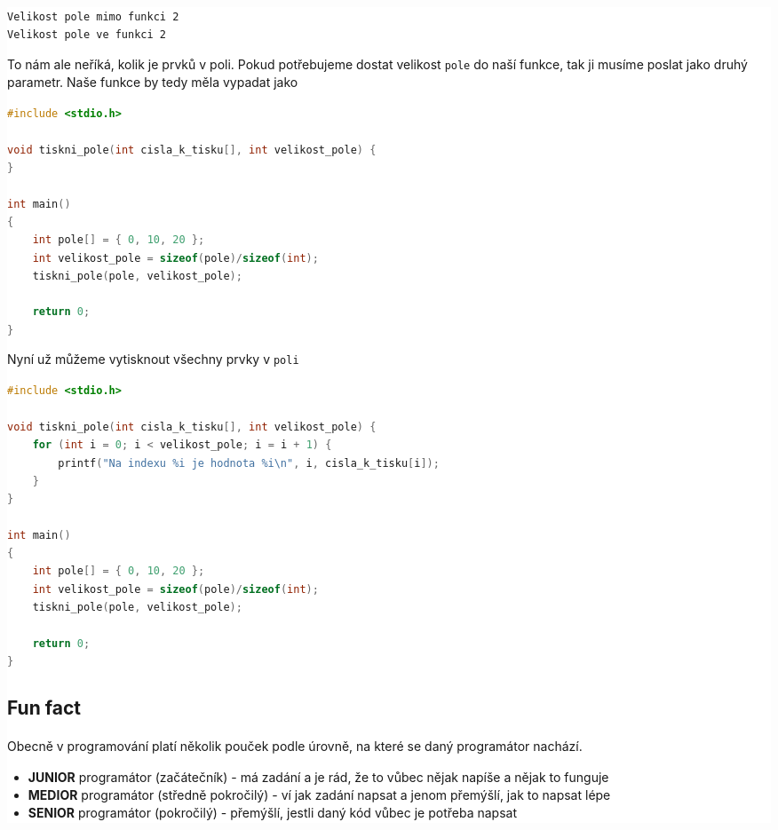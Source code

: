 ```
Velikost pole mimo funkci 2
Velikost pole ve funkci 2
```

To nám ale neříká, kolik je prvků v poli. Pokud potřebujeme dostat velikost `pole` do naší funkce, tak ji musíme poslat jako druhý parametr. Naše funkce by tedy měla vypadat jako

```c
#include <stdio.h>

void tiskni_pole(int cisla_k_tisku[], int velikost_pole) {
}

int main()
{
    int pole[] = { 0, 10, 20 };
    int velikost_pole = sizeof(pole)/sizeof(int);
    tiskni_pole(pole, velikost_pole);

    return 0;
}
```

Nyní už můžeme vytisknout všechny prvky v `poli`

```c
#include <stdio.h>

void tiskni_pole(int cisla_k_tisku[], int velikost_pole) {
    for (int i = 0; i < velikost_pole; i = i + 1) {
        printf("Na indexu %i je hodnota %i\n", i, cisla_k_tisku[i]);
    }
}

int main()
{
    int pole[] = { 0, 10, 20 };
    int velikost_pole = sizeof(pole)/sizeof(int);
    tiskni_pole(pole, velikost_pole);

    return 0;
}
```


## Fun fact
Obecně v programování platí několik pouček podle úrovně, na které se daný programátor nachází.
* **JUNIOR** programátor (začátečník) - má zadání a je rád, že to vůbec nějak napíše a nějak to funguje
* **MEDIOR** programátor (středně pokročilý) - ví jak zadání napsat a jenom přemýšlí, jak to napsat lépe
* **SENIOR** programátor (pokročilý) - přemýšlí, jestli daný kód vůbec je potřeba napsat